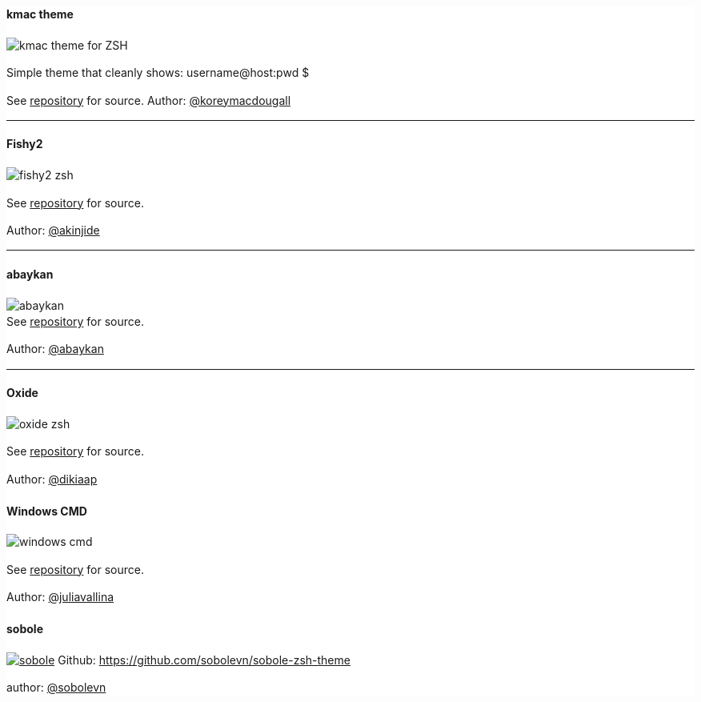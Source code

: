 
#### kmac theme

![kmac theme for ZSH](https://github.com/koreymacdougall/config_files/blob/master/deprecated_files/kmac-zsh-theme-ss.png)

Simple theme that cleanly shows:
username@host:pwd $

See [repository](https://github.com/koreymacdougall/config_files/blob/master/deprecated_files/kmac.oh-my-zsh-theme) for source.
Author: [@koreymacdougall](https://github.com/koreymacdougall)

---

#### Fishy2

![fishy2 zsh](https://github.com/akinjide/fishy2/raw/master/images/Screen%20Shot%202017-04-20%20at%2010.46.49%20AM.png)

See [repository](https://github.com/akinjide/fishy2) for source.

Author: [@akinjide](https://github.com/akinjide)

---

#### abaykan

![abaykan](https://abaykan.com/server/abaykan.zsh-theme~.png)<br>
See [repository](https://github.com/abaykan/Mine/blob/master/abaykan.zsh-theme) for source.

Author: [@abaykan](https://github.com/abaykan)

---

#### Oxide

![oxide zsh](https://files.dikiaap.id/img/dotfiles/zsh.png)

See [repository](https://github.com/dikiaap/dotfiles) for source.

Author: [@dikiaap](https://github.com/dikiaap)

#### Windows CMD

![windows cmd](https://raw.githubusercontent.com/juliavallina/windows-zsh-theme/master/screenshot.gif)

See [repository](https://github.com/juliavallina/windows-zsh-theme) for source.

Author: [@juliavallina](https://github.com/juliavallina)

#### sobole

[![sobole](https://github.com/sobolevn/sobole-zsh-theme/blob/master/showcases/ls-colors.png?raw=true)](https://sobolevn.github.io/sobole-zsh-theme/)
Github: https://github.com/sobolevn/sobole-zsh-theme

author: [@sobolevn](https://github.com/sobolevn)
